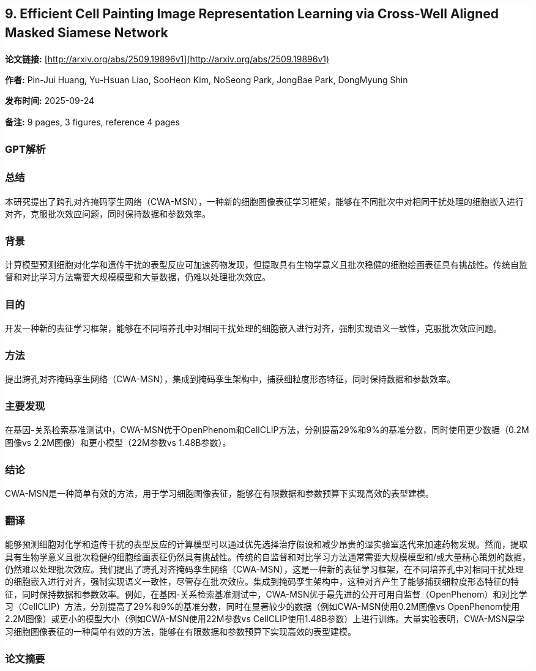 
## 9. Efficient Cell Painting Image Representation Learning via Cross-Well Aligned Masked Siamese Network

**论文链接:** [http://arxiv.org/abs/2509.19896v1](http://arxiv.org/abs/2509.19896v1)

**作者:** Pin-Jui Huang, Yu-Hsuan Liao, SooHeon Kim, NoSeong Park, JongBae Park, DongMyung Shin

**发布时间:** 2025-09-24

**备注:** 9 pages, 3 figures, reference 4 pages

### GPT解析

### 总结

本研究提出了跨孔对齐掩码孪生网络（CWA-MSN），一种新的细胞图像表征学习框架，能够在不同批次中对相同干扰处理的细胞嵌入进行对齐，克服批次效应问题，同时保持数据和参数效率。

### 背景

计算模型预测细胞对化学和遗传干扰的表型反应可加速药物发现，但提取具有生物学意义且批次稳健的细胞绘画表征具有挑战性。传统自监督和对比学习方法需要大规模模型和大量数据，仍难以处理批次效应。

### 目的

开发一种新的表征学习框架，能够在不同培养孔中对相同干扰处理的细胞嵌入进行对齐，强制实现语义一致性，克服批次效应问题。

### 方法

提出跨孔对齐掩码孪生网络（CWA-MSN），集成到掩码孪生架构中，捕获细粒度形态特征，同时保持数据和参数效率。

### 主要发现

在基因-关系检索基准测试中，CWA-MSN优于OpenPhenom和CellCLIP方法，分别提高29%和9%的基准分数，同时使用更少数据（0.2M图像vs 2.2M图像）和更小模型（22M参数vs 1.48B参数）。

### 结论

CWA-MSN是一种简单有效的方法，用于学习细胞图像表征，能够在有限数据和参数预算下实现高效的表型建模。

### 翻译

能够预测细胞对化学和遗传干扰的表型反应的计算模型可以通过优先选择治疗假设和减少昂贵的湿实验室迭代来加速药物发现。然而，提取具有生物学意义且批次稳健的细胞绘画表征仍然具有挑战性。传统的自监督和对比学习方法通常需要大规模模型和/或大量精心策划的数据，仍然难以处理批次效应。我们提出了跨孔对齐掩码孪生网络（CWA-MSN），这是一种新的表征学习框架，在不同培养孔中对相同干扰处理的细胞嵌入进行对齐，强制实现语义一致性，尽管存在批次效应。集成到掩码孪生架构中，这种对齐产生了能够捕获细粒度形态特征的特征，同时保持数据和参数效率。例如，在基因-关系检索基准测试中，CWA-MSN优于最先进的公开可用自监督（OpenPhenom）和对比学习（CellCLIP）方法，分别提高了29%和9%的基准分数，同时在显著较少的数据（例如CWA-MSN使用0.2M图像vs OpenPhenom使用2.2M图像）或更小的模型大小（例如CWA-MSN使用22M参数vs CellCLIP使用1.48B参数）上进行训练。大量实验表明，CWA-MSN是学习细胞图像表征的一种简单有效的方法，能够在有限数据和参数预算下实现高效的表型建模。


### 论文摘要
